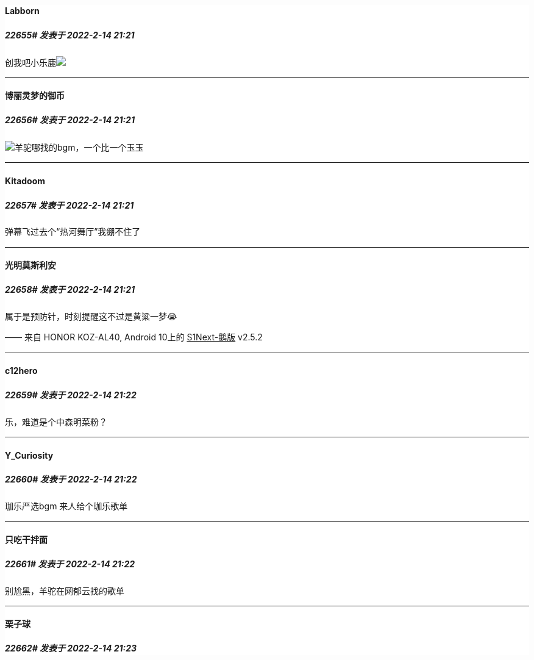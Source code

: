 ####  Labborn  
##### 22655#       发表于 2022-2-14 21:21

创我吧小乐鹿<img src="https://static.saraba1st.com/image/smiley/face2017/018.png" referrerpolicy="no-referrer">

*****

####  博丽灵梦的御币  
##### 22656#       发表于 2022-2-14 21:21

<img src="https://static.saraba1st.com/image/smiley/face2017/066.png" referrerpolicy="no-referrer">羊驼哪找的bgm，一个比一个玉玉

*****

####  Kitadoom  
##### 22657#       发表于 2022-2-14 21:21

弹幕飞过去个“热河舞厅”我绷不住了

*****

####  光明莫斯利安  
##### 22658#       发表于 2022-2-14 21:21

属于是预防针，时刻提醒这不过是黄粱一梦😭

—— 来自 HONOR KOZ-AL40, Android 10上的 [S1Next-鹅版](https://github.com/ykrank/S1-Next/releases) v2.5.2

*****

####  c12hero  
##### 22659#       发表于 2022-2-14 21:22

乐，难道是个中森明菜粉？

*****

####  Y_Curiosity  
##### 22660#       发表于 2022-2-14 21:22

珈乐严选bgm
来人给个珈乐歌单

*****

####  只吃干拌面  
##### 22661#       发表于 2022-2-14 21:22

别尬黑，羊驼在网郁云找的歌单

*****

####  栗子球  
##### 22662#       发表于 2022-2-14 21:23
